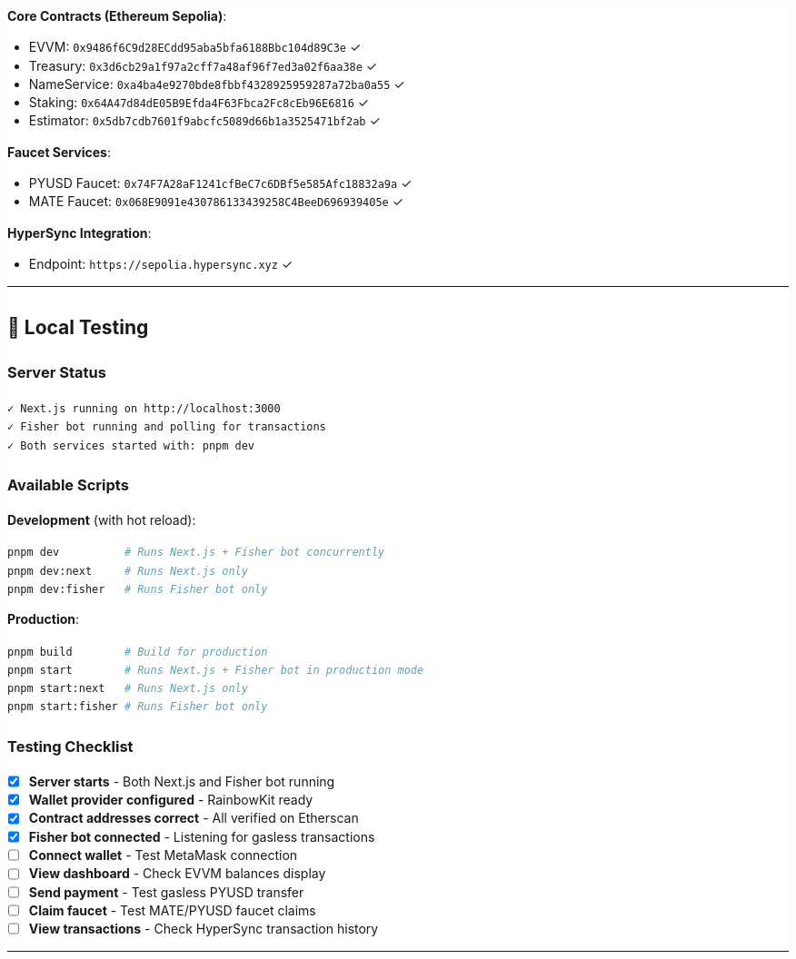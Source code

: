 **Core Contracts (Ethereum Sepolia)**:
- EVVM: `0x9486f6C9d28ECdd95aba5bfa6188Bbc104d89C3e` ✓
- Treasury: `0x3d6cb29a1f97a2cff7a48af96f7ed3a02f6aa38e` ✓
- NameService: `0xa4ba4e9270bde8fbbf4328925959287a72ba0a55` ✓
- Staking: `0x64A47d84dE05B9Efda4F63Fbca2Fc8cEb96E6816` ✓
- Estimator: `0x5db7cdb7601f9abcfc5089d66b1a3525471bf2ab` ✓

**Faucet Services**:
- PYUSD Faucet: `0x74F7A28aF1241cfBeC7c6DBf5e585Afc18832a9a` ✓
- MATE Faucet: `0x068E9091e430786133439258C4BeeD696939405e` ✓

**HyperSync Integration**:
- Endpoint: `https://sepolia.hypersync.xyz` ✓

---

## 🚀 Local Testing

### Server Status
```
✓ Next.js running on http://localhost:3000
✓ Fisher bot running and polling for transactions
✓ Both services started with: pnpm dev
```

### Available Scripts

**Development** (with hot reload):
```bash
pnpm dev          # Runs Next.js + Fisher bot concurrently
pnpm dev:next     # Runs Next.js only
pnpm dev:fisher   # Runs Fisher bot only
```

**Production**:
```bash
pnpm build        # Build for production
pnpm start        # Runs Next.js + Fisher bot in production mode
pnpm start:next   # Runs Next.js only
pnpm start:fisher # Runs Fisher bot only
```

### Testing Checklist

- [x] **Server starts** - Both Next.js and Fisher bot running
- [x] **Wallet provider configured** - RainbowKit ready
- [x] **Contract addresses correct** - All verified on Etherscan
- [x] **Fisher bot connected** - Listening for gasless transactions
- [ ] **Connect wallet** - Test MetaMask connection
- [ ] **View dashboard** - Check EVVM balances display
- [ ] **Send payment** - Test gasless PYUSD transfer
- [ ] **Claim faucet** - Test MATE/PYUSD faucet claims
- [ ] **View transactions** - Check HyperSync transaction history

---